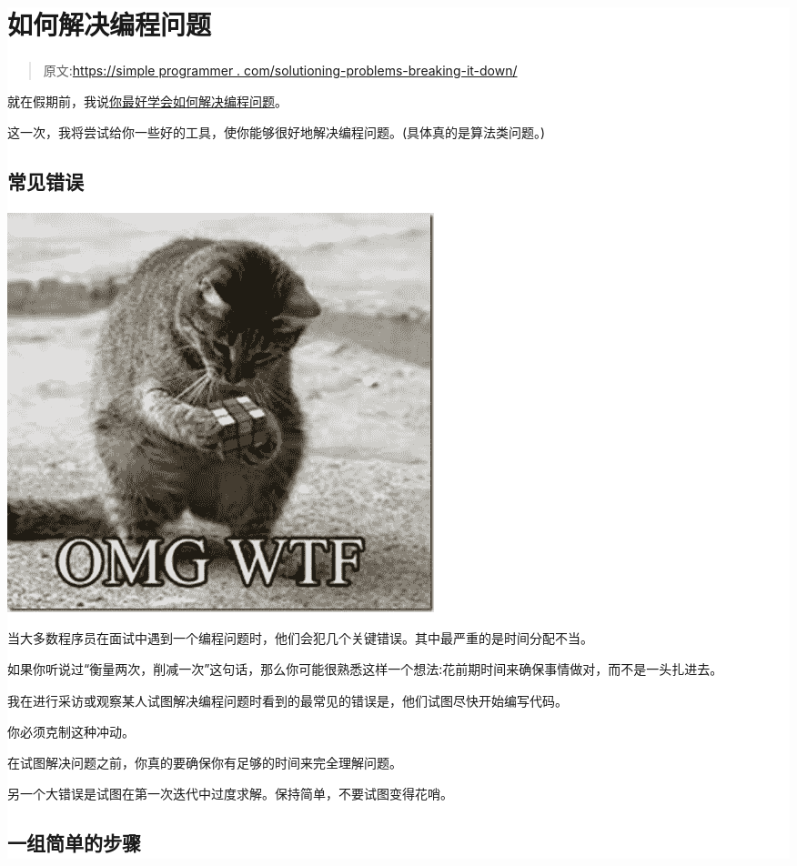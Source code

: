 # 如何解决编程问题

> 原文:[https://simple programmer . com/solutioning-problems-breaking-it-down/](https://simpleprogrammer.com/solving-problems-breaking-it-down/)

就在假期前，我说[你最好学会如何解决编程问题](https://simpleprogrammer.com/2010/12/22/solving-problems-you-better-learn-how/)。

这一次，我将尝试给你一些好的工具，使你能够很好地解决编程问题。(具体真的是算法类问题。)

## 常见错误



![lolcatthink](img/4939ca2583686124962114d5ef2e2639.png "lolcatthink")



当大多数程序员在面试中遇到一个编程问题时，他们会犯几个关键错误。其中最严重的是时间分配不当。

如果你听说过“衡量两次，削减一次”这句话，那么你可能很熟悉这样一个想法:花前期时间来确保事情做对，而不是一头扎进去。

我在进行采访或观察某人试图解决编程问题时看到的最常见的错误是，他们试图尽快开始编写代码。

你必须克制这种冲动。

在试图解决问题之前，你真的要确保你有足够的时间来完全理解问题。

另一个大错误是试图在第一次迭代中过度求解。保持简单，不要试图变得花哨。

## 一组简单的步骤
